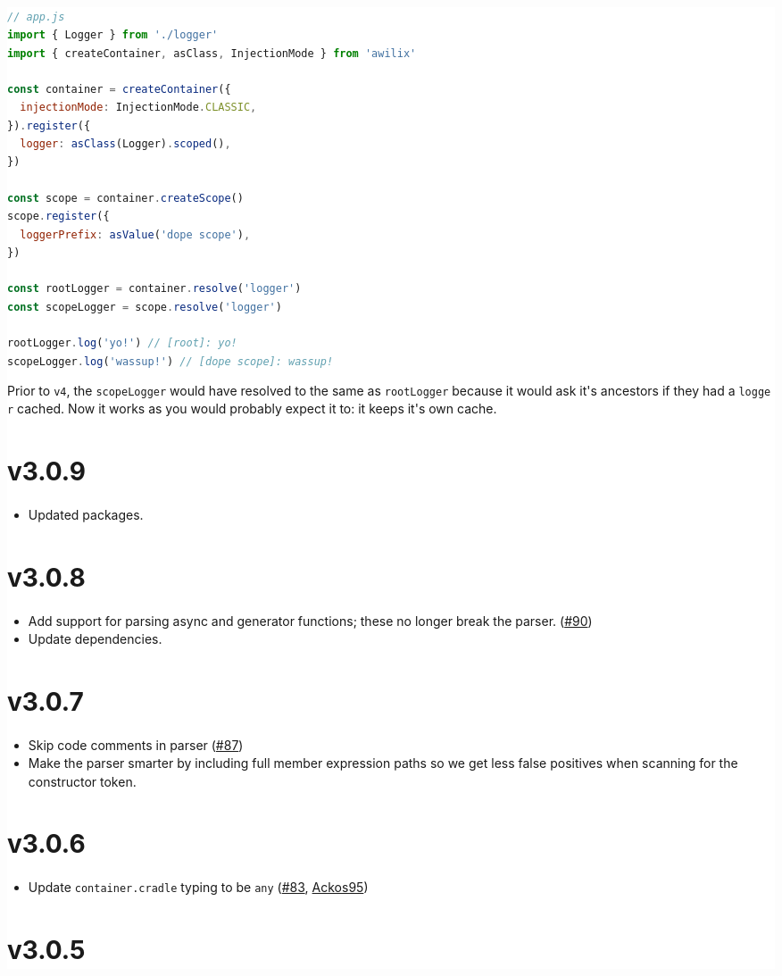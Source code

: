 ```js
// app.js
import { Logger } from './logger'
import { createContainer, asClass, InjectionMode } from 'awilix'

const container = createContainer({
  injectionMode: InjectionMode.CLASSIC,
}).register({
  logger: asClass(Logger).scoped(),
})

const scope = container.createScope()
scope.register({
  loggerPrefix: asValue('dope scope'),
})

const rootLogger = container.resolve('logger')
const scopeLogger = scope.resolve('logger')

rootLogger.log('yo!') // [root]: yo!
scopeLogger.log('wassup!') // [dope scope]: wassup!
```

Prior to `v4`, the `scopeLogger` would have resolved to the same as `rootLogger` because it would ask it's ancestors if they had a `logger` cached.
Now it works as you would probably expect it to: it keeps it's own cache.

# v3.0.9

- Updated packages.

# v3.0.8

- Add support for parsing async and generator functions; these no longer break the parser. ([#90](https://github.com/jeffijoe/awilix/issues/90))
- Update dependencies.

# v3.0.7

- Skip code comments in parser ([#87](https://github.com/jeffijoe/awilix/issues/87))
- Make the parser smarter by including full member expression paths so we get less false positives
  when scanning for the constructor token.

# v3.0.6

- Update `container.cradle` typing to be `any` ([#83](https://github.com/jeffijoe/awilix/issues/83), [Ackos95](https://github.com/Ackos95))

# v3.0.5
